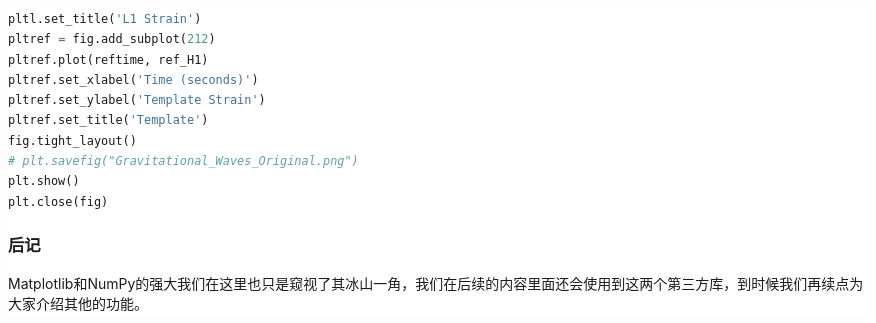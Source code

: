 ```Python
pltl.set_title('L1 Strain')
pltref = fig.add_subplot(212)
pltref.plot(reftime, ref_H1)
pltref.set_xlabel('Time (seconds)')
pltref.set_ylabel('Template Strain')
pltref.set_title('Template')
fig.tight_layout()
# plt.savefig("Gravitational_Waves_Original.png")
plt.show()
plt.close(fig)
```

### 后记

Matplotlib和NumPy的强大我们在这里也只是窥视了其冰山一角，我们在后续的内容里面还会使用到这两个第三方库，到时候我们再续点为大家介绍其他的功能。
